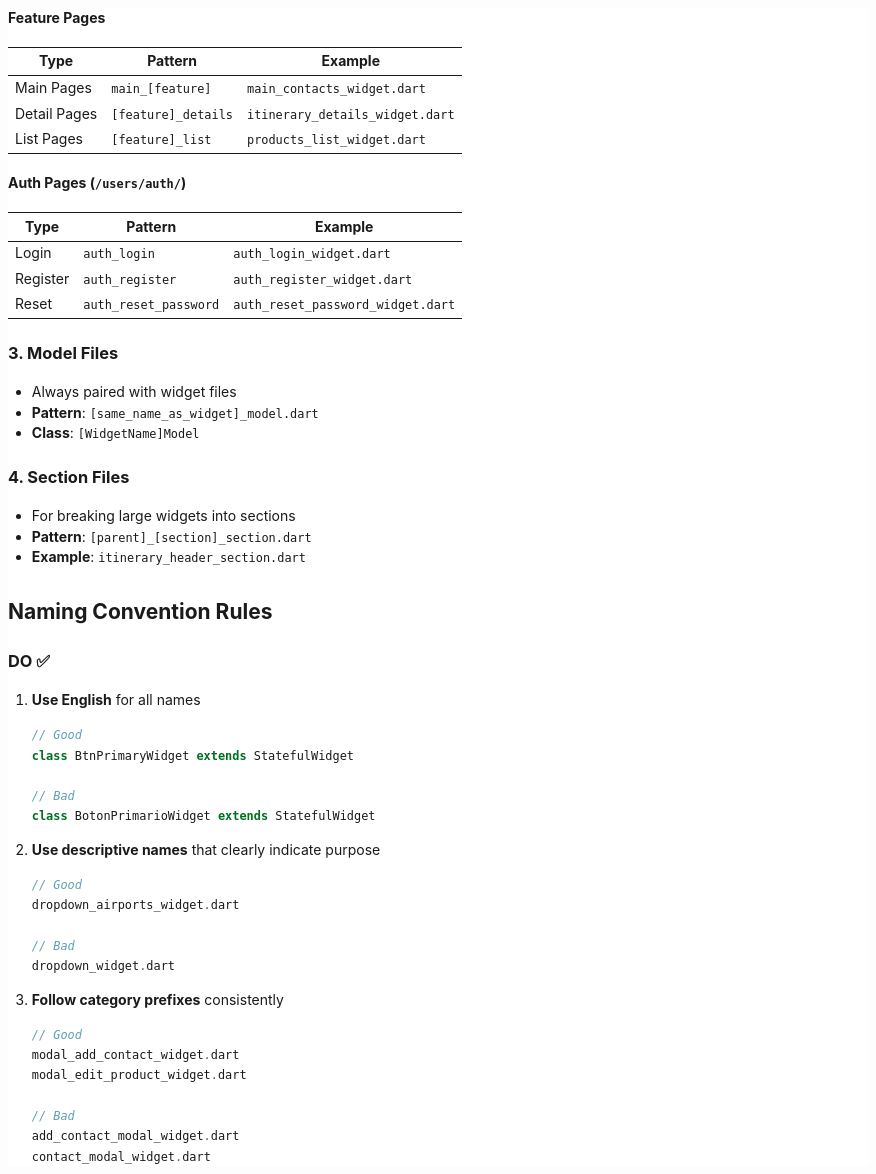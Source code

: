 #### Feature Pages
| Type | Pattern | Example |
|------|---------|---------|
| Main Pages | `main_[feature]` | `main_contacts_widget.dart` |
| Detail Pages | `[feature]_details` | `itinerary_details_widget.dart` |
| List Pages | `[feature]_list` | `products_list_widget.dart` |

#### Auth Pages (`/users/auth/`)
| Type | Pattern | Example |
|------|---------|---------|
| Login | `auth_login` | `auth_login_widget.dart` |
| Register | `auth_register` | `auth_register_widget.dart` |
| Reset | `auth_reset_password` | `auth_reset_password_widget.dart` |

### 3. Model Files
- Always paired with widget files
- **Pattern**: `[same_name_as_widget]_model.dart`
- **Class**: `[WidgetName]Model`

### 4. Section Files
- For breaking large widgets into sections
- **Pattern**: `[parent]_[section]_section.dart`
- **Example**: `itinerary_header_section.dart`

## Naming Convention Rules

### DO ✅

1. **Use English** for all names
   ```dart
   // Good
   class BtnPrimaryWidget extends StatefulWidget
   
   // Bad
   class BotonPrimarioWidget extends StatefulWidget
   ```

2. **Use descriptive names** that clearly indicate purpose
   ```dart
   // Good
   dropdown_airports_widget.dart
   
   // Bad
   dropdown_widget.dart
   ```

3. **Follow category prefixes** consistently
   ```dart
   // Good
   modal_add_contact_widget.dart
   modal_edit_product_widget.dart
   
   // Bad
   add_contact_modal_widget.dart
   contact_modal_widget.dart
   ```
